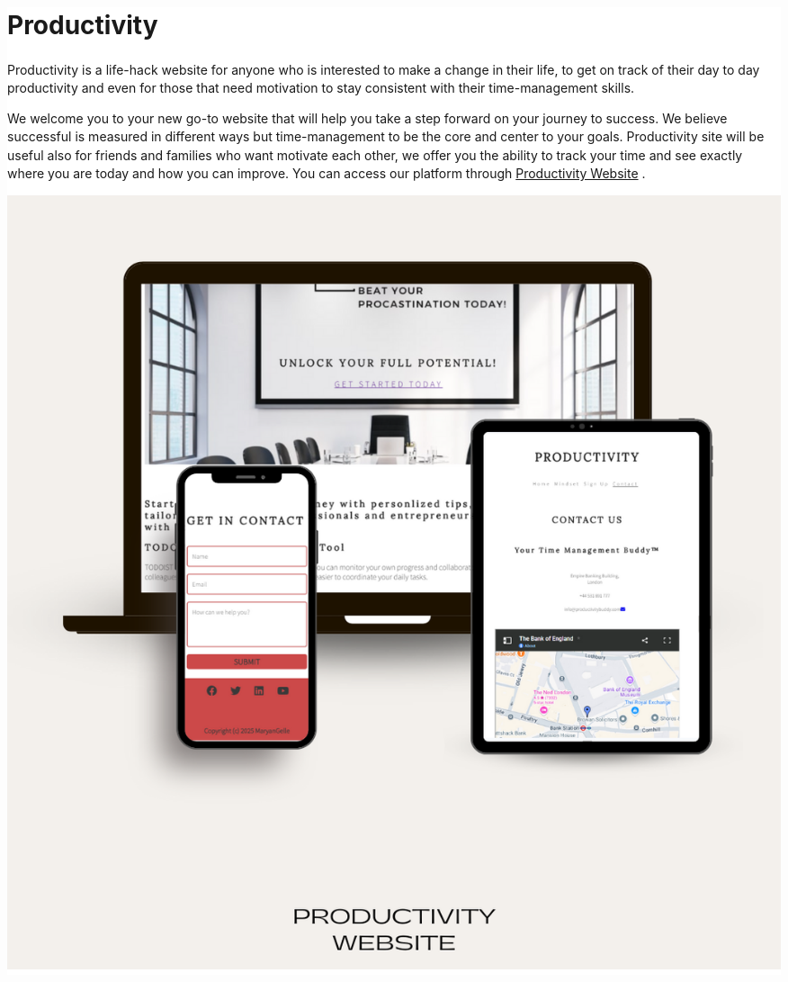 # Productivity

Productivity is a life-hack website for anyone who is interested to make a change in their life, to get on track of their day to day productivity and even for those that need motivation to stay consistent with their time-management skills.

We welcome you to your new go-to website that will help you take a step forward on your journey to success. We believe successful is measured in different ways but time-management to be the core and center to your goals. Productivity site will be useful also for friends and families who want motivate each other, we offer you the ability to track your time and see exactly where you are today and how you can improve. You can access our platform through <a href="https://maryangelle.github.io/Productivity/" target="_blank" rel="noopener">Productivity Website</a> .

<div align="center">
  <img src="assets\readme-images\mockupimages.png" style="background-color: black" alt="Productivity website mockup on mobile and desktop">
</div>
